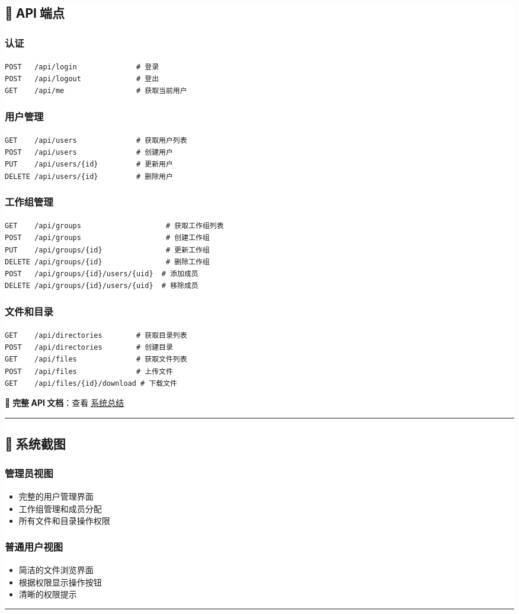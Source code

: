 
## 🔌 API 端点

### 认证
```
POST   /api/login              # 登录
POST   /api/logout             # 登出
GET    /api/me                 # 获取当前用户
```

### 用户管理
```
GET    /api/users              # 获取用户列表
POST   /api/users              # 创建用户
PUT    /api/users/{id}         # 更新用户
DELETE /api/users/{id}         # 删除用户
```

### 工作组管理
```
GET    /api/groups                    # 获取工作组列表
POST   /api/groups                    # 创建工作组
PUT    /api/groups/{id}               # 更新工作组
DELETE /api/groups/{id}               # 删除工作组
POST   /api/groups/{id}/users/{uid}  # 添加成员
DELETE /api/groups/{id}/users/{uid}  # 移除成员
```

### 文件和目录
```
GET    /api/directories        # 获取目录列表
POST   /api/directories        # 创建目录
GET    /api/files              # 获取文件列表
POST   /api/files              # 上传文件
GET    /api/files/{id}/download # 下载文件
```

📖 **完整 API 文档**：查看 [系统总结](RBAC_SYSTEM_SUMMARY.md#-api-端点)

---

## 🎨 系统截图

### 管理员视图
- 完整的用户管理界面
- 工作组管理和成员分配
- 所有文件和目录操作权限

### 普通用户视图
- 简洁的文件浏览界面
- 根据权限显示操作按钮
- 清晰的权限提示

---